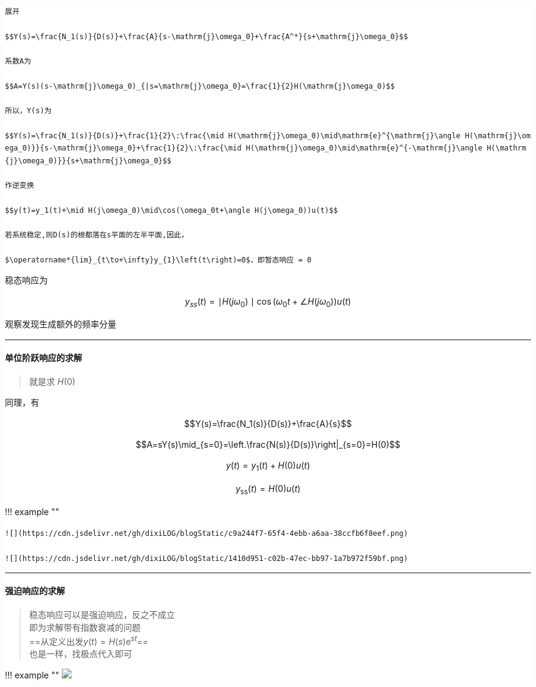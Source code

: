     展开

    $$Y(s)=\frac{N_1(s)}{D(s)}+\frac{A}{s-\mathrm{j}\omega_0}+\frac{A^*}{s+\mathrm{j}\omega_0}$$
  
    系数A为
  
    $$A=Y(s)(s-\mathrm{j}\omega_0)_{|s=\mathrm{j}\omega_0}=\frac{1}{2}H(\mathrm{j}\omega_0)$$
  
    所以，Y(s)为
  
    $$Y(s)=\frac{N_1(s)}{D(s)}+\frac{1}{2}\:\frac{\mid H(\mathrm{j}\omega_0)\mid\mathrm{e}^{\mathrm{j}\angle H(\mathrm{j}\omega_0)}}{s-\mathrm{j}\omega_0}+\frac{1}{2}\:\frac{\mid H(\mathrm{j}\omega_0)\mid\mathrm{e}^{-\mathrm{j}\angle H(\mathrm{j}\omega_0)}}{s+\mathrm{j}\omega_0}$$
  
    作逆变换
  
    $$y(t)=y_1(t)+\mid H(j\omega_0)\mid\cos(\omega_0t+\angle H(j\omega_0))u(t)$$
  
    若系统稳定,则D(s)的根都落在s平面的左半平面,因此，
    
    $\operatorname*{lim}_{t\to+\infty}y_{1}\left(t\right)=0$，即暂态响应 = 0

稳态响应为

$$y_{ss}(t)=\mid H(j\omega_0)\mid\cos(\omega_0t+\angle H(j\omega_0))u(t)$$

观察发现生成额外的频率分量


---
#### 单位阶跃响应的求解

> 就是求 $H(0)$

同理，有

$$Y(s)=\frac{N_1(s)}{D(s)}+\frac{A}{s}$$
  
$$A=sY(s)\mid_{s=0}=\left.\frac{N(s)}{D(s)}\right|_{s=0}=H(0)$$
  
$$y(t)=y_1(t)+H(0)u(t)$$
 
$$y_{\mathrm{ss}}(t)=H(0)u(t)$$

!!! example ""
    
    ![](https://cdn.jsdelivr.net/gh/dixiLOG/blogStatic/c9a244f7-65f4-4ebb-a6aa-38ccfb6f8eef.png)

    ![](https://cdn.jsdelivr.net/gh/dixiLOG/blogStatic/1410d951-c02b-47ec-bb97-1a7b972f59bf.png)

---

#### 强迫响应的求解

> 稳态响应可以是强迫响应，反之不成立  
> 即为求解带有指数衰减的问题  
> ==从定义出发$y(t)=H(s)\operatorname{e}^{st}$==  
> 也是一样，找极点代入即可  

!!! example ""
    ![](https://cdn.jsdelivr.net/gh/dixiLOG/blogStatic/QhBGb8939ozZevxIDvlcfvhFnpd.png)
